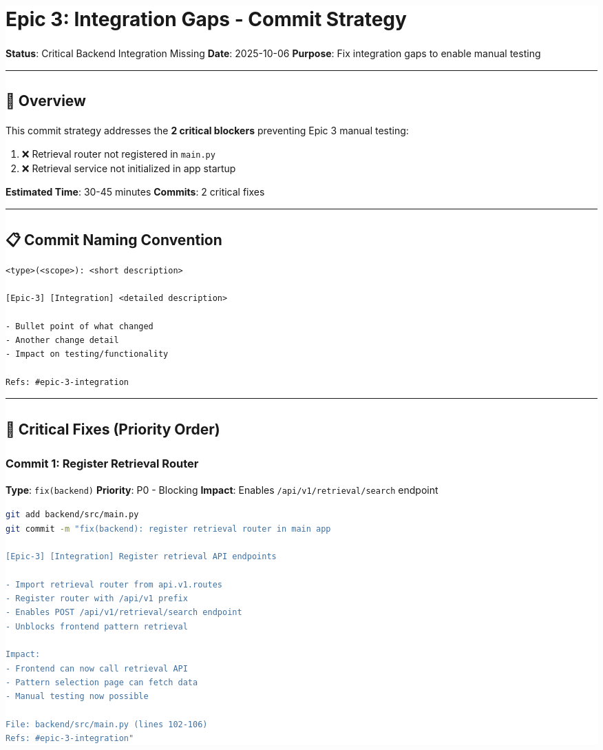 # Epic 3: Integration Gaps - Commit Strategy

**Status**: Critical Backend Integration Missing
**Date**: 2025-10-06
**Purpose**: Fix integration gaps to enable manual testing

---

## 🎯 Overview

This commit strategy addresses the **2 critical blockers** preventing Epic 3 manual testing:

1. ❌ Retrieval router not registered in `main.py`
2. ❌ Retrieval service not initialized in app startup

**Estimated Time**: 30-45 minutes
**Commits**: 2 critical fixes

---

## 📋 Commit Naming Convention

```
<type>(<scope>): <short description>

[Epic-3] [Integration] <detailed description>

- Bullet point of what changed
- Another change detail
- Impact on testing/functionality

Refs: #epic-3-integration
```

---

## 🚨 Critical Fixes (Priority Order)

### Commit 1: Register Retrieval Router

**Type**: `fix(backend)`
**Priority**: P0 - Blocking
**Impact**: Enables `/api/v1/retrieval/search` endpoint

```bash
git add backend/src/main.py
git commit -m "fix(backend): register retrieval router in main app

[Epic-3] [Integration] Register retrieval API endpoints

- Import retrieval router from api.v1.routes
- Register router with /api/v1 prefix
- Enables POST /api/v1/retrieval/search endpoint
- Unblocks frontend pattern retrieval

Impact:
- Frontend can now call retrieval API
- Pattern selection page can fetch data
- Manual testing now possible

File: backend/src/main.py (lines 102-106)
Refs: #epic-3-integration"
```
